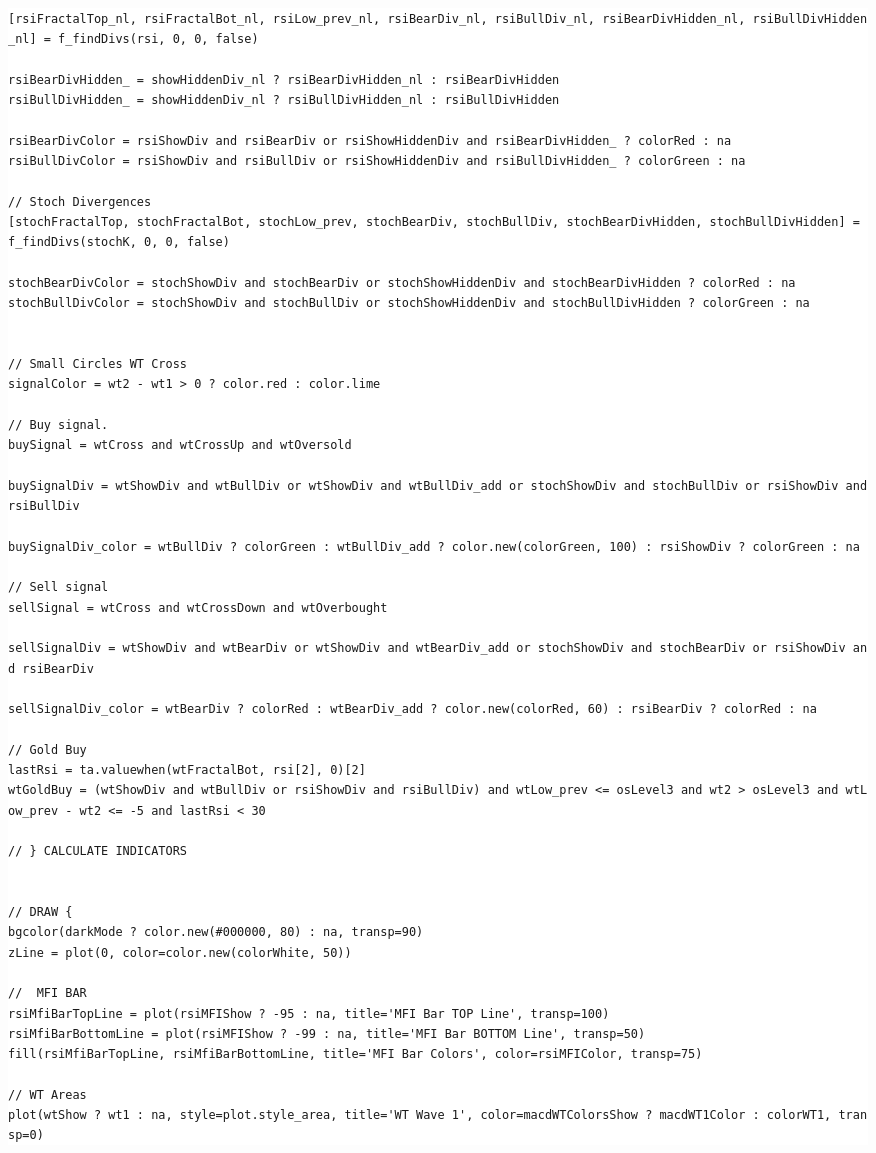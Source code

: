 ``` pinescript
[rsiFractalTop_nl, rsiFractalBot_nl, rsiLow_prev_nl, rsiBearDiv_nl, rsiBullDiv_nl, rsiBearDivHidden_nl, rsiBullDivHidden_nl] = f_findDivs(rsi, 0, 0, false)

rsiBearDivHidden_ = showHiddenDiv_nl ? rsiBearDivHidden_nl : rsiBearDivHidden
rsiBullDivHidden_ = showHiddenDiv_nl ? rsiBullDivHidden_nl : rsiBullDivHidden

rsiBearDivColor = rsiShowDiv and rsiBearDiv or rsiShowHiddenDiv and rsiBearDivHidden_ ? colorRed : na
rsiBullDivColor = rsiShowDiv and rsiBullDiv or rsiShowHiddenDiv and rsiBullDivHidden_ ? colorGreen : na

// Stoch Divergences
[stochFractalTop, stochFractalBot, stochLow_prev, stochBearDiv, stochBullDiv, stochBearDivHidden, stochBullDivHidden] = f_findDivs(stochK, 0, 0, false)

stochBearDivColor = stochShowDiv and stochBearDiv or stochShowHiddenDiv and stochBearDivHidden ? colorRed : na
stochBullDivColor = stochShowDiv and stochBullDiv or stochShowHiddenDiv and stochBullDivHidden ? colorGreen : na


// Small Circles WT Cross
signalColor = wt2 - wt1 > 0 ? color.red : color.lime

// Buy signal.
buySignal = wtCross and wtCrossUp and wtOversold

buySignalDiv = wtShowDiv and wtBullDiv or wtShowDiv and wtBullDiv_add or stochShowDiv and stochBullDiv or rsiShowDiv and rsiBullDiv

buySignalDiv_color = wtBullDiv ? colorGreen : wtBullDiv_add ? color.new(colorGreen, 100) : rsiShowDiv ? colorGreen : na

// Sell signal
sellSignal = wtCross and wtCrossDown and wtOverbought

sellSignalDiv = wtShowDiv and wtBearDiv or wtShowDiv and wtBearDiv_add or stochShowDiv and stochBearDiv or rsiShowDiv and rsiBearDiv

sellSignalDiv_color = wtBearDiv ? colorRed : wtBearDiv_add ? color.new(colorRed, 60) : rsiBearDiv ? colorRed : na

// Gold Buy 
lastRsi = ta.valuewhen(wtFractalBot, rsi[2], 0)[2]
wtGoldBuy = (wtShowDiv and wtBullDiv or rsiShowDiv and rsiBullDiv) and wtLow_prev <= osLevel3 and wt2 > osLevel3 and wtLow_prev - wt2 <= -5 and lastRsi < 30

// } CALCULATE INDICATORS


// DRAW {
bgcolor(darkMode ? color.new(#000000, 80) : na, transp=90)
zLine = plot(0, color=color.new(colorWhite, 50))

//  MFI BAR
rsiMfiBarTopLine = plot(rsiMFIShow ? -95 : na, title='MFI Bar TOP Line', transp=100)
rsiMfiBarBottomLine = plot(rsiMFIShow ? -99 : na, title='MFI Bar BOTTOM Line', transp=50)
fill(rsiMfiBarTopLine, rsiMfiBarBottomLine, title='MFI Bar Colors', color=rsiMFIColor, transp=75)

// WT Areas
plot(wtShow ? wt1 : na, style=plot.style_area, title='WT Wave 1', color=macdWTColorsShow ? macdWT1Color : colorWT1, transp=0)
```